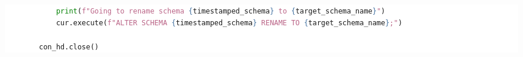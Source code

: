 ```py
            print(f"Going to rename schema {timestamped_schema} to {target_schema_name}")
            cur.execute(f"ALTER SCHEMA {timestamped_schema} RENAME TO {target_schema_name};")

        con_hd.close()
```
